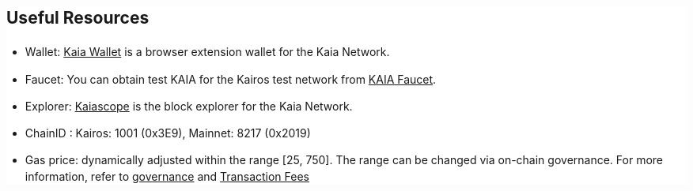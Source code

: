 ## Useful Resources

- Wallet: [Kaia Wallet](../build/tools/wallets/kaia-wallet.md) is a browser extension wallet for the Kaia Network.

- Faucet: You can obtain test KAIA for the Kairos test network from [KAIA Faucet](https://faucet.kaia.io).

- Explorer: [Kaiascope](../build/tools/block-explorers/kaiascope.md) is the block explorer for the Kaia Network.

- ChainID : Kairos: 1001 (0x3E9), Mainnet: 8217 (0x2019)

- Gas price: dynamically adjusted within the range [25, 750]. The range can be changed via on-chain governance. For more information, refer to [governance](https://docs.kaia.io/references/json-rpc/governance/chain-config/) and
  [Transaction Fees](../learn/transaction-fees/transaction-fees.md)
